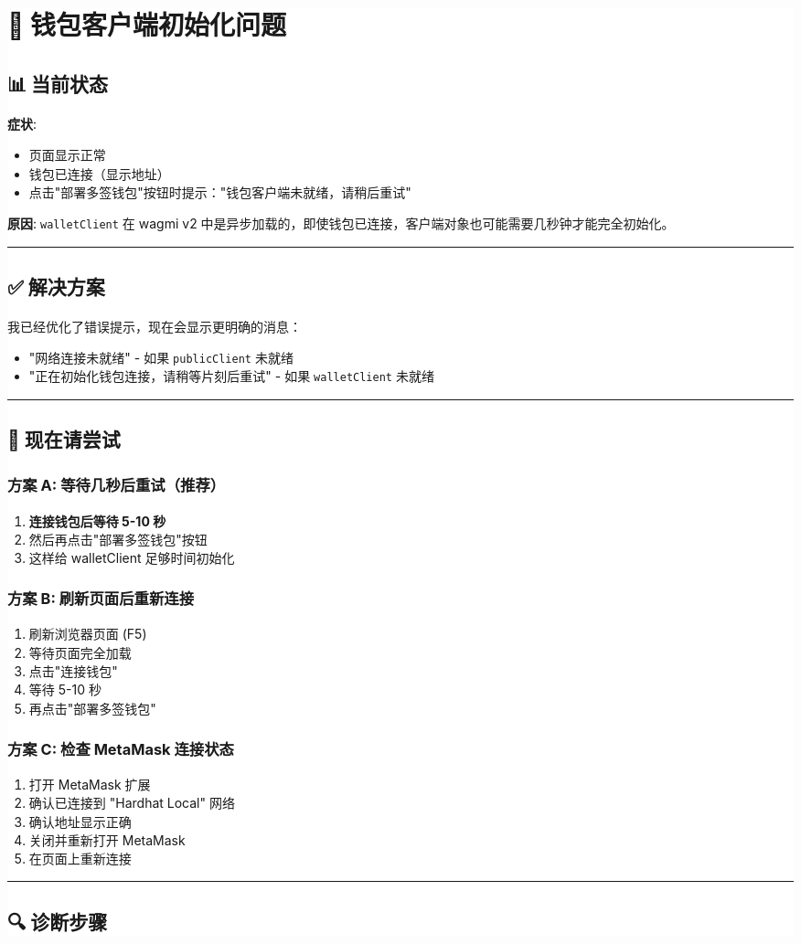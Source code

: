 # 🔧 钱包客户端初始化问题

## 📊 当前状态

**症状**: 
- 页面显示正常
- 钱包已连接（显示地址）
- 点击"部署多签钱包"按钮时提示："钱包客户端未就绪，请稍后重试"

**原因**: 
`walletClient` 在 wagmi v2 中是异步加载的，即使钱包已连接，客户端对象也可能需要几秒钟才能完全初始化。

---

## ✅ 解决方案

我已经优化了错误提示，现在会显示更明确的消息：
- "网络连接未就绪" - 如果 `publicClient` 未就绪
- "正在初始化钱包连接，请稍等片刻后重试" - 如果 `walletClient` 未就绪

---

## 🎯 现在请尝试

### 方案 A: 等待几秒后重试（推荐）

1. **连接钱包后等待 5-10 秒**
2. 然后再点击"部署多签钱包"按钮
3. 这样给 walletClient 足够时间初始化

### 方案 B: 刷新页面后重新连接

1. 刷新浏览器页面 (F5)
2. 等待页面完全加载
3. 点击"连接钱包"
4. 等待 5-10 秒
5. 再点击"部署多签钱包"

### 方案 C: 检查 MetaMask 连接状态

1. 打开 MetaMask 扩展
2. 确认已连接到 "Hardhat Local" 网络
3. 确认地址显示正确
4. 关闭并重新打开 MetaMask
5. 在页面上重新连接

---

## 🔍 诊断步骤
